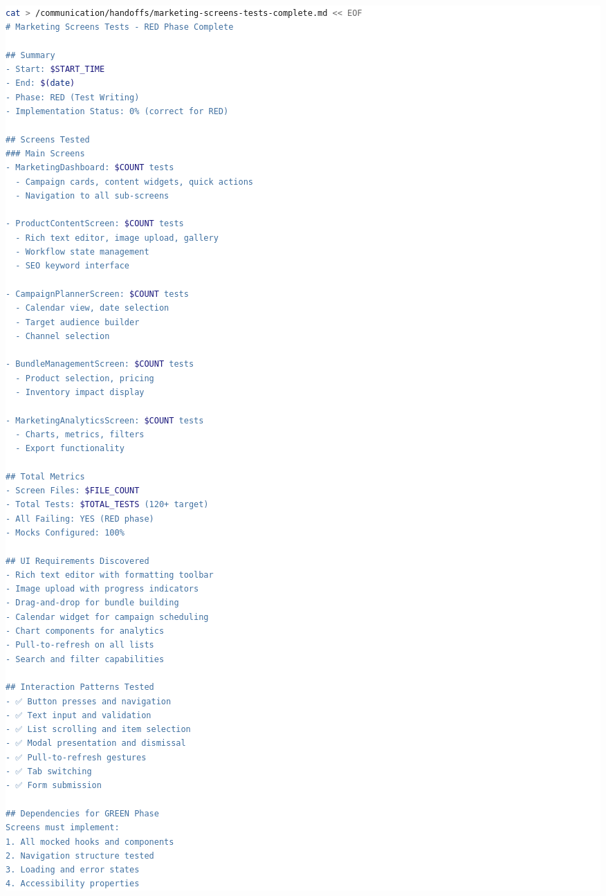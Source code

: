 ```bash
cat > /communication/handoffs/marketing-screens-tests-complete.md << EOF
# Marketing Screens Tests - RED Phase Complete

## Summary
- Start: $START_TIME
- End: $(date)
- Phase: RED (Test Writing)
- Implementation Status: 0% (correct for RED)

## Screens Tested
### Main Screens
- MarketingDashboard: $COUNT tests
  - Campaign cards, content widgets, quick actions
  - Navigation to all sub-screens
  
- ProductContentScreen: $COUNT tests
  - Rich text editor, image upload, gallery
  - Workflow state management
  - SEO keyword interface
  
- CampaignPlannerScreen: $COUNT tests
  - Calendar view, date selection
  - Target audience builder
  - Channel selection
  
- BundleManagementScreen: $COUNT tests
  - Product selection, pricing
  - Inventory impact display
  
- MarketingAnalyticsScreen: $COUNT tests
  - Charts, metrics, filters
  - Export functionality

## Total Metrics
- Screen Files: $FILE_COUNT
- Total Tests: $TOTAL_TESTS (120+ target)
- All Failing: YES (RED phase)
- Mocks Configured: 100%

## UI Requirements Discovered
- Rich text editor with formatting toolbar
- Image upload with progress indicators
- Drag-and-drop for bundle building
- Calendar widget for campaign scheduling
- Chart components for analytics
- Pull-to-refresh on all lists
- Search and filter capabilities

## Interaction Patterns Tested
- ✅ Button presses and navigation
- ✅ Text input and validation
- ✅ List scrolling and item selection
- ✅ Modal presentation and dismissal
- ✅ Pull-to-refresh gestures
- ✅ Tab switching
- ✅ Form submission

## Dependencies for GREEN Phase
Screens must implement:
1. All mocked hooks and components
2. Navigation structure tested
3. Loading and error states
4. Accessibility properties
```